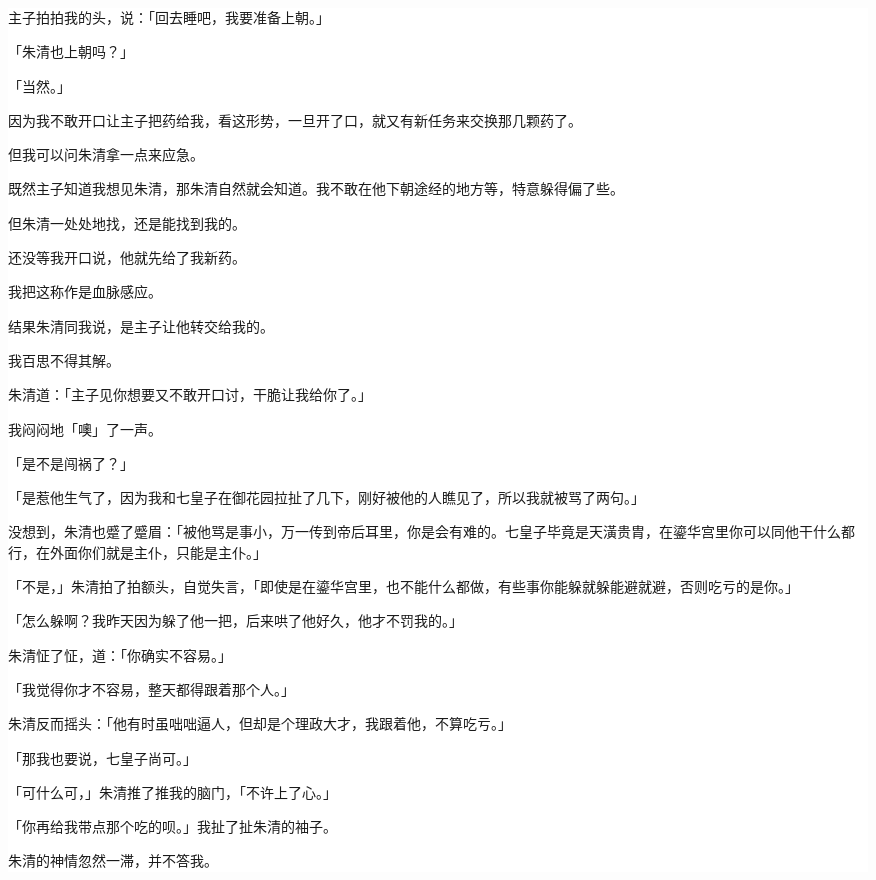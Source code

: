 主子拍拍我的头，说：「回去睡吧，我要准备上朝。」


「朱清也上朝吗？」


「当然。」


因为我不敢开口让主子把药给我，看这形势，一旦开了口，就又有新任务来交换那几颗药了。


但我可以问朱清拿一点来应急。


既然主子知道我想见朱清，那朱清自然就会知道。我不敢在他下朝途经的地方等，特意躲得偏了些。


但朱清一处处地找，还是能找到我的。


还没等我开口说，他就先给了我新药。


我把这称作是血脉感应。


结果朱清同我说，是主子让他转交给我的。


我百思不得其解。


朱清道：「主子见你想要又不敢开口讨，干脆让我给你了。」


我闷闷地「噢」了一声。


「是不是闯祸了？」


「是惹他生气了，因为我和七皇子在御花园拉扯了几下，刚好被他的人瞧见了，所以我就被骂了两句。」


没想到，朱清也蹙了蹙眉：「被他骂是事小，万一传到帝后耳里，你是会有难的。七皇子毕竟是天潢贵胄，在鎏华宫里你可以同他干什么都行，在外面你们就是主仆，只能是主仆。」


「不是，」朱清拍了拍额头，自觉失言，「即使是在鎏华宫里，也不能什么都做，有些事你能躲就躲能避就避，否则吃亏的是你。」


「怎么躲啊？我昨天因为躲了他一把，后来哄了他好久，他才不罚我的。」


朱清怔了怔，道：「你确实不容易。」


「我觉得你才不容易，整天都得跟着那个人。」


朱清反而摇头：「他有时虽咄咄逼人，但却是个理政大才，我跟着他，不算吃亏。」


「那我也要说，七皇子尚可。」


「可什么可，」朱清推了推我的脑门，「不许上了心。」


「你再给我带点那个吃的呗。」我扯了扯朱清的袖子。


朱清的神情忽然一滞，并不答我。
